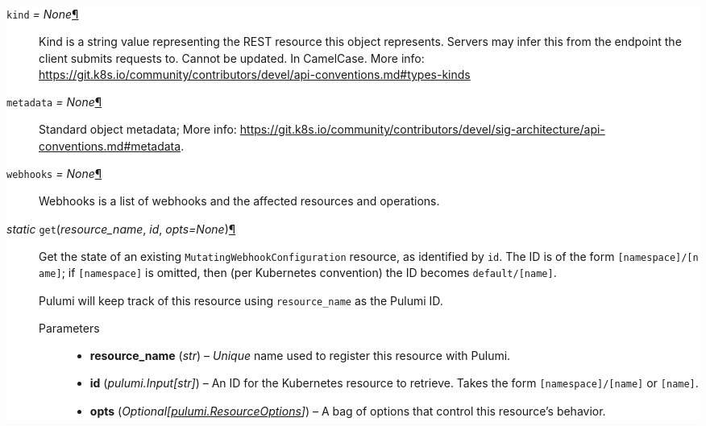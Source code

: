 <dl class="attribute">
<dt id="pulumi_kubernetes.admissionregistration.v1beta1.MutatingWebhookConfiguration.kind">
<code class="sig-name descname">kind</code><em class="property"> = None</em><a class="headerlink" href="#pulumi_kubernetes.admissionregistration.v1beta1.MutatingWebhookConfiguration.kind" title="Permalink to this definition">¶</a></dt>
<dd><p>Kind is a string value representing the REST resource this object represents. Servers may infer
this from the endpoint the client submits requests to. Cannot be updated. In CamelCase. More
info: <a class="reference external" href="https://git.k8s.io/community/contributors/devel/api-conventions.md#types-kinds">https://git.k8s.io/community/contributors/devel/api-conventions.md#types-kinds</a></p>
</dd></dl>

<dl class="attribute">
<dt id="pulumi_kubernetes.admissionregistration.v1beta1.MutatingWebhookConfiguration.metadata">
<code class="sig-name descname">metadata</code><em class="property"> = None</em><a class="headerlink" href="#pulumi_kubernetes.admissionregistration.v1beta1.MutatingWebhookConfiguration.metadata" title="Permalink to this definition">¶</a></dt>
<dd><p>Standard object metadata; More info:
<a class="reference external" href="https://git.k8s.io/community/contributors/devel/sig-architecture/api-conventions.md#metadata">https://git.k8s.io/community/contributors/devel/sig-architecture/api-conventions.md#metadata</a>.</p>
</dd></dl>

<dl class="attribute">
<dt id="pulumi_kubernetes.admissionregistration.v1beta1.MutatingWebhookConfiguration.webhooks">
<code class="sig-name descname">webhooks</code><em class="property"> = None</em><a class="headerlink" href="#pulumi_kubernetes.admissionregistration.v1beta1.MutatingWebhookConfiguration.webhooks" title="Permalink to this definition">¶</a></dt>
<dd><p>Webhooks is a list of webhooks and the affected resources and operations.</p>
</dd></dl>

<dl class="method">
<dt id="pulumi_kubernetes.admissionregistration.v1beta1.MutatingWebhookConfiguration.get">
<em class="property">static </em><code class="sig-name descname">get</code><span class="sig-paren">(</span><em class="sig-param">resource_name</em>, <em class="sig-param">id</em>, <em class="sig-param">opts=None</em><span class="sig-paren">)</span><a class="headerlink" href="#pulumi_kubernetes.admissionregistration.v1beta1.MutatingWebhookConfiguration.get" title="Permalink to this definition">¶</a></dt>
<dd><p>Get the state of an existing <code class="docutils literal notranslate"><span class="pre">MutatingWebhookConfiguration</span></code> resource, as identified by <code class="docutils literal notranslate"><span class="pre">id</span></code>.
The ID is of the form <code class="docutils literal notranslate"><span class="pre">[namespace]/[name]</span></code>; if <code class="docutils literal notranslate"><span class="pre">[namespace]</span></code> is omitted,
then (per Kubernetes convention) the ID becomes <code class="docutils literal notranslate"><span class="pre">default/[name]</span></code>.</p>
<p>Pulumi will keep track of this resource using <code class="docutils literal notranslate"><span class="pre">resource_name</span></code> as the Pulumi ID.</p>
<dl class="field-list simple">
<dt class="field-odd">Parameters</dt>
<dd class="field-odd"><ul class="simple">
<li><p><strong>resource_name</strong> (<em>str</em>) – <em>Unique</em> name used to register this resource with Pulumi.</p></li>
<li><p><strong>id</strong> (<em>pulumi.Input</em><em>[</em><em>str</em><em>]</em>) – An ID for the Kubernetes resource to retrieve.
Takes the form <code class="docutils literal notranslate"><span class="pre">[namespace]/[name]</span></code> or <code class="docutils literal notranslate"><span class="pre">[name]</span></code>.</p></li>
<li><p><strong>opts</strong> (<em>Optional</em><em>[</em><a class="reference internal" href="../../../pulumi/#pulumi.ResourceOptions" title="pulumi.ResourceOptions"><em>pulumi.ResourceOptions</em></a><em>]</em>) – A bag of options that control this
resource’s behavior.</p></li>
</ul>
</dd>